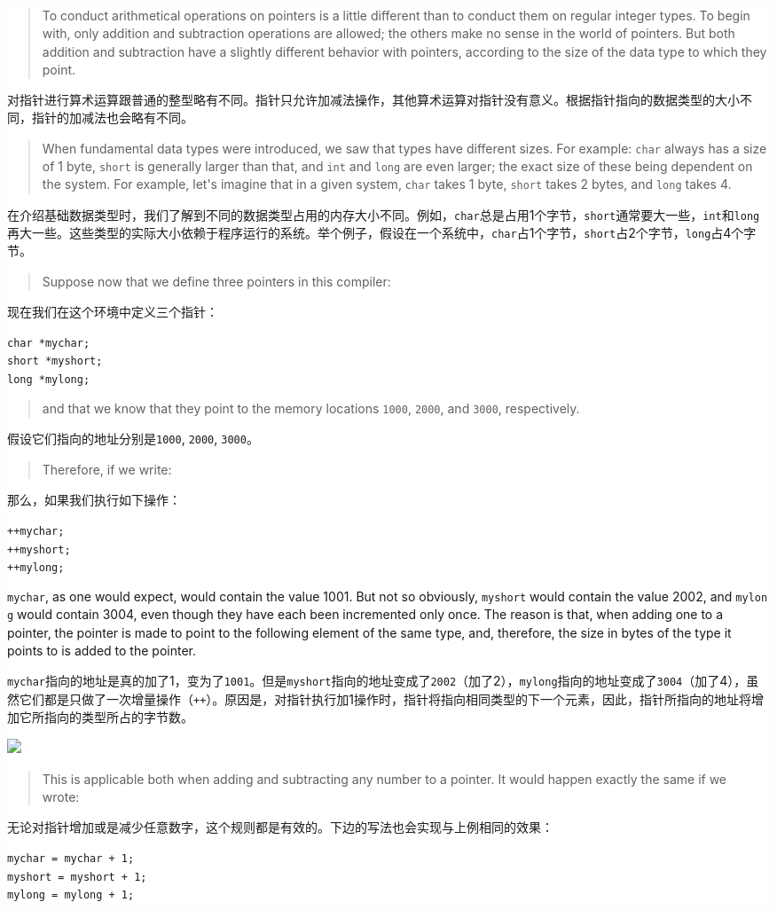 >To conduct arithmetical operations on pointers is a little different than to conduct them on regular integer types. To begin with, only addition and subtraction operations are allowed; the others make no sense in the world of pointers. But both addition and subtraction have a slightly different behavior with pointers, according to the size of the data type to which they point.

对指针进行算术运算跟普通的整型略有不同。指针只允许加减法操作，其他算术运算对指针没有意义。根据指针指向的数据类型的大小不同，指针的加减法也会略有不同。

>When fundamental data types were introduced, we saw that types have different sizes. For example: `char` always has a size of 1 byte, `short` is generally larger than that, and `int` and `long` are even larger; the exact size of these being dependent on the system. For example, let's imagine that in a given system, `char` takes 1 byte, `short` takes 2 bytes, and `long` takes 4.

在介绍基础数据类型时，我们了解到不同的数据类型占用的内存大小不同。例如，`char`总是占用1个字节，`short`通常要大一些，`int`和`long`再大一些。这些类型的实际大小依赖于程序运行的系统。举个例子，假设在一个系统中，`char`占1个字节，`short`占2个字节，`long`占4个字节。

>Suppose now that we define three pointers in this compiler: 

现在我们在这个环境中定义三个指针：
```
char *mychar;
short *myshort;
long *mylong;
```

>and that we know that they point to the memory locations `1000`, `2000`, and `3000`, respectively. 

假设它们指向的地址分别是`1000`, `2000`, `3000`。

>Therefore, if we write:

那么，如果我们执行如下操作：
```
++mychar;
++myshort;
++mylong;
```

`mychar`, as one would expect, would contain the value 1001\. But not so obviously, `myshort` would contain the value 2002, and `mylong` would contain 3004, even though they have each been incremented only once. The reason is that, when adding one to a pointer, the pointer is made to point to the following element of the same type, and, therefore, the size in bytes of the type it points to is added to the pointer.

`mychar`指向的地址是真的加了1，变为了`1001`。但是`myshort`指向的地址变成了`2002`（加了2），`mylong`指向的地址变成了`3004`（加了4），虽然它们都是只做了一次增量操作（`++`）。原因是，对指针执行加1操作时，指针将指向相同类型的下一个元素，因此，指针所指向的地址将增加它所指向的类型所占的字节数。

![](https://upload-images.jianshu.io/upload_images/2639497-7a6ad5ebfeb6b444.png?imageMogr2/auto-orient/strip%7CimageView2/2/w/1240)

>This is applicable both when adding and subtracting any number to a pointer. It would happen exactly the same if we wrote: 

无论对指针增加或是减少任意数字，这个规则都是有效的。下边的写法也会实现与上例相同的效果：
```
mychar = mychar + 1;
myshort = myshort + 1;
mylong = mylong + 1;
```
